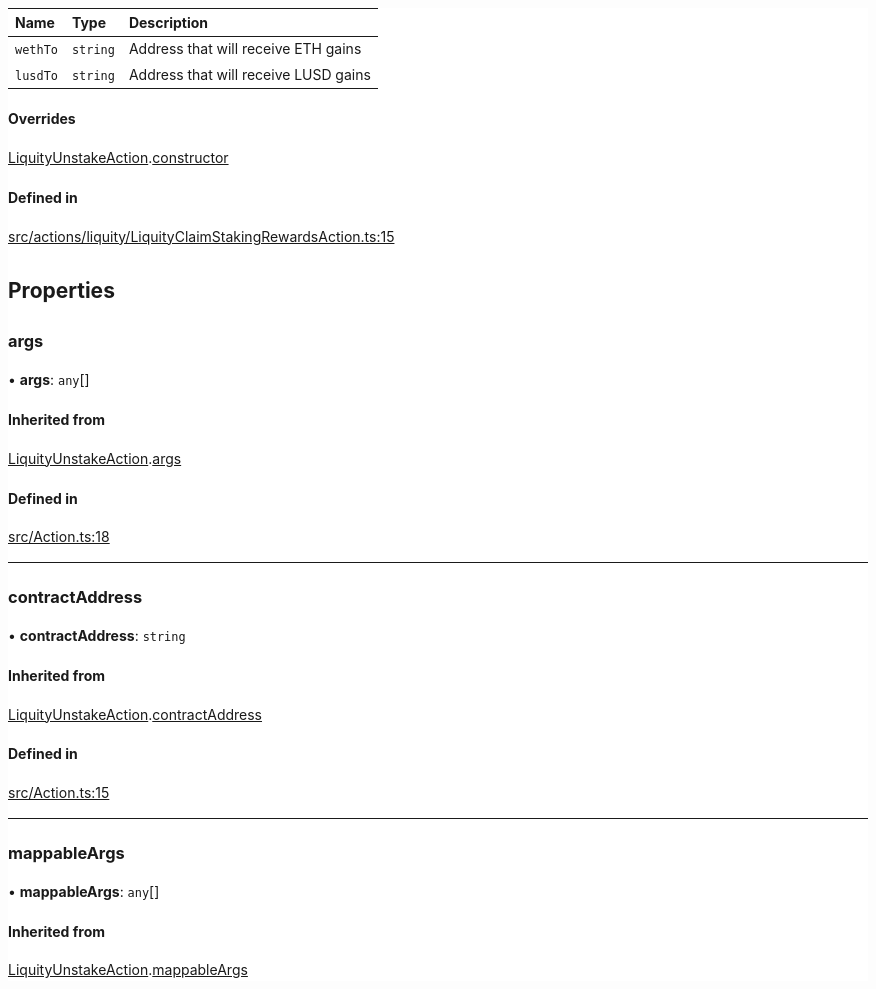 | Name | Type | Description |
| :------ | :------ | :------ |
| `wethTo` | `string` | Address that will receive ETH gains |
| `lusdTo` | `string` | Address that will receive LUSD gains |

#### Overrides

[LiquityUnstakeAction](LiquityUnstakeAction.md).[constructor](LiquityUnstakeAction.md#constructor)

#### Defined in

[src/actions/liquity/LiquityClaimStakingRewardsAction.ts:15](https://github.com/defisaver/defisaver-sdk/blob/7ebb702/src/actions/liquity/LiquityClaimStakingRewardsAction.ts#L15)

## Properties

### args

• **args**: `any`[]

#### Inherited from

[LiquityUnstakeAction](LiquityUnstakeAction.md).[args](LiquityUnstakeAction.md#args)

#### Defined in

[src/Action.ts:18](https://github.com/defisaver/defisaver-sdk/blob/7ebb702/src/Action.ts#L18)

___

### contractAddress

• **contractAddress**: `string`

#### Inherited from

[LiquityUnstakeAction](LiquityUnstakeAction.md).[contractAddress](LiquityUnstakeAction.md#contractaddress)

#### Defined in

[src/Action.ts:15](https://github.com/defisaver/defisaver-sdk/blob/7ebb702/src/Action.ts#L15)

___

### mappableArgs

• **mappableArgs**: `any`[]

#### Inherited from

[LiquityUnstakeAction](LiquityUnstakeAction.md).[mappableArgs](LiquityUnstakeAction.md#mappableargs)
